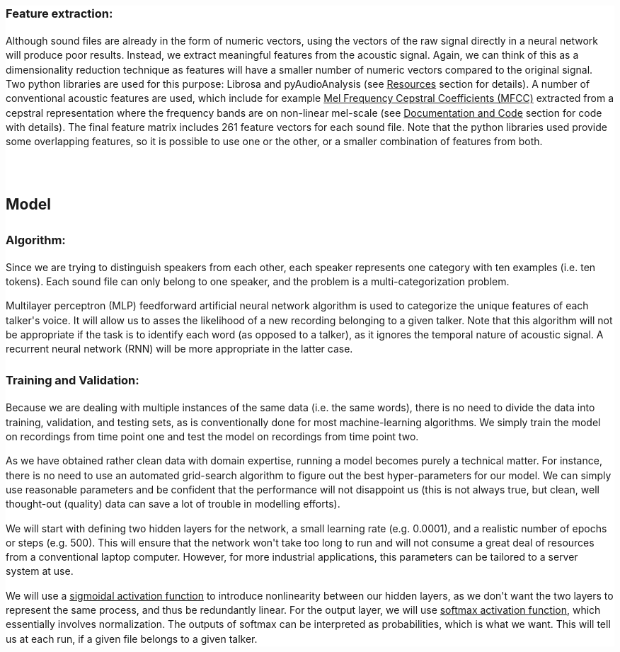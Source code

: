 ### Feature extraction:

Although sound files are already in the form of numeric vectors, using the vectors of the raw signal directly in a neural network will produce poor results. Instead, we extract meaningful features from the acoustic signal. Again, we can think of this as a dimensionality reduction technique as features will have a smaller number of numeric vectors compared to the original signal. Two python libraries are used for this purpose: Librosa and pyAudioAnalysis (see [Resources](#Resources) section for details). A number of conventional acoustic features are used, which include for example [Mel Frequency Cepstral Coefficients (MFCC)](https://en.wikipedia.org/wiki/Mel-frequency_cepstrum) extracted from a cepstral representation where the frequency bands are on non-linear mel-scale (see [Documentation and Code](#Docs) section for code with details). The final feature matrix includes 261 feature vectors for each sound file. Note that the python libraries used provide some overlapping features, so it is possible to use one or the other, or a smaller combination of features from both.

<br />

## Model

### Algorithm:

Since we are trying to distinguish speakers from each other, each speaker represents one category with ten examples (i.e. ten tokens). Each sound file can only belong to one speaker, and the problem is a multi-categorization problem. 

Multilayer perceptron (MLP) feedforward artificial neural network algorithm is used to categorize the unique features of each talker's voice. It will allow us to asses the likelihood of a new recording belonging to a given talker. Note that this algorithm will not be appropriate if the task is to identify each word (as opposed to a talker), as it ignores the temporal nature of acoustic signal. A recurrent neural network (RNN) will be more appropriate in the latter case.

### Training and Validation:

Because we are dealing with multiple instances of the same data (i.e. the same words), there is no need to divide the data into training, validation, and testing sets, as is conventionally done for most machine-learning algorithms. We simply train the model on recordings from time point one and test the model on recordings from time point two.

As we have obtained rather clean data with domain expertise, running a model becomes purely a technical matter. For instance, there is no need to use an automated grid-search algorithm to figure out the best hyper-parameters for our model. We can simply use reasonable parameters and be confident that the performance will not disappoint us (this is not always true, but clean, well thought-out (quality) data can save a lot of trouble in modelling efforts). 

We will start with defining two hidden layers for the network, a small learning rate (e.g. 0.0001), and a realistic number of epochs or steps (e.g. 500). This will ensure that the network won't take too long to run and will not consume a great deal of resources from a conventional laptop computer. However, for more industrial applications, this parameters can be tailored to a server system at use.

We will use a [sigmoidal activation function](https://en.wikipedia.org/wiki/Sigmoid_function) to introduce nonlinearity between our hidden layers, as we don't want the two layers to represent the same process, and thus be redundantly linear. For the output layer, we will use [softmax activation function](https://en.wikipedia.org/wiki/Softmax_function), which essentially involves normalization. The outputs of softmax can be interpreted as probabilities, which is what we want. This will tell us at each run, if a given file belongs to a given talker.
